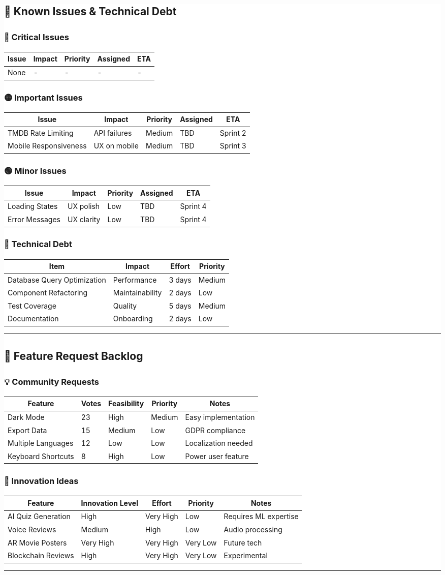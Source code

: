 ## 🐛 Known Issues & Technical Debt

### 🔴 Critical Issues
| Issue | Impact | Priority | Assigned | ETA |
|-------|--------|----------|----------|-----|
| None | - | - | - | - |

### 🟡 Important Issues
| Issue | Impact | Priority | Assigned | ETA |
|-------|--------|----------|----------|-----|
| TMDB Rate Limiting | API failures | Medium | TBD | Sprint 2 |
| Mobile Responsiveness | UX on mobile | Medium | TBD | Sprint 3 |

### 🟢 Minor Issues
| Issue | Impact | Priority | Assigned | ETA |
|-------|--------|----------|----------|-----|
| Loading States | UX polish | Low | TBD | Sprint 4 |
| Error Messages | UX clarity | Low | TBD | Sprint 4 |

### 🔧 Technical Debt
| Item | Impact | Effort | Priority |
|------|--------|--------|----------|
| Database Query Optimization | Performance | 3 days | Medium |
| Component Refactoring | Maintainability | 2 days | Low |
| Test Coverage | Quality | 5 days | Medium |
| Documentation | Onboarding | 2 days | Low |

---

## 🎯 Feature Request Backlog

### 💡 Community Requests
| Feature | Votes | Feasibility | Priority | Notes |
|---------|-------|-------------|----------|-------|
| Dark Mode | 23 | High | Medium | Easy implementation |
| Export Data | 15 | Medium | Low | GDPR compliance |
| Multiple Languages | 12 | Low | Low | Localization needed |
| Keyboard Shortcuts | 8 | High | Low | Power user feature |

### 🚀 Innovation Ideas
| Feature | Innovation Level | Effort | Priority | Notes |
|---------|------------------|--------|----------|-------|
| AI Quiz Generation | High | Very High | Low | Requires ML expertise |
| Voice Reviews | Medium | High | Low | Audio processing |
| AR Movie Posters | Very High | Very High | Very Low | Future tech |
| Blockchain Reviews | High | Very High | Very Low | Experimental |

---